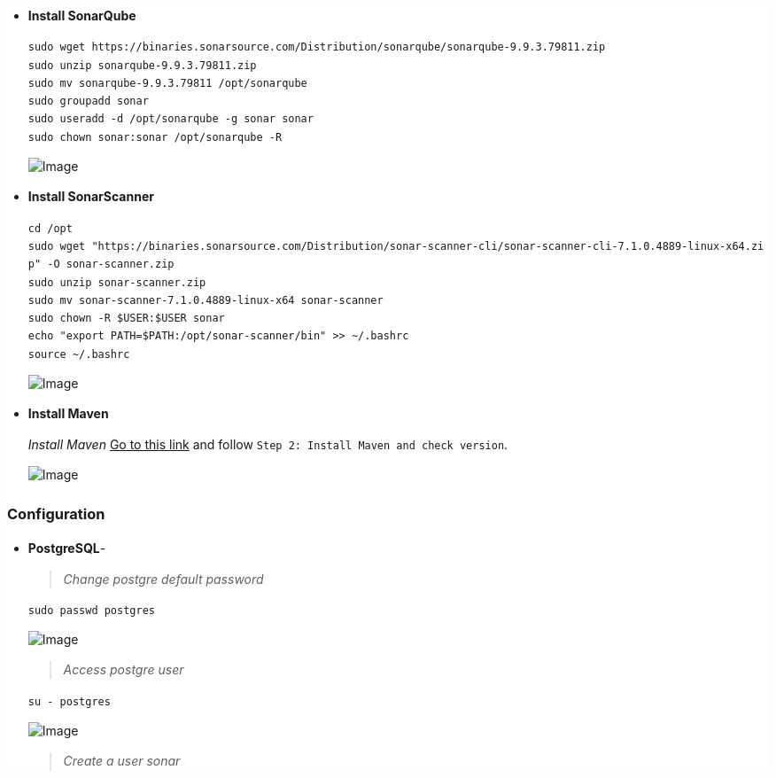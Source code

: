 - **Install SonarQube**

  ```
  sudo wget https://binaries.sonarsource.com/Distribution/sonarqube/sonarqube-9.9.3.79811.zip
  sudo unzip sonarqube-9.9.3.79811.zip
  sudo mv sonarqube-9.9.3.79811 /opt/sonarqube
  sudo groupadd sonar
  sudo useradd -d /opt/sonarqube -g sonar sonar
  sudo chown sonar:sonar /opt/sonarqube -R
  ```

   <img width="1307" height="366" alt="Image" src="https://github.com/user-attachments/assets/8469392a-3749-487a-8400-de3b2619575e" />

- **Install SonarScanner**

  ```
  cd /opt
  sudo wget "https://binaries.sonarsource.com/Distribution/sonar-scanner-cli/sonar-scanner-cli-7.1.0.4889-linux-x64.zip" -O sonar-scanner.zip
  sudo unzip sonar-scanner.zip
  sudo mv sonar-scanner-7.1.0.4889-linux-x64 sonar-scanner
  sudo chown -R $USER:$USER sonar
  echo "export PATH=$PATH:/opt/sonar-scanner/bin" >> ~/.bashrc
  source ~/.bashrc
  ```

  <img width="968" height="164" alt="Image" src="https://github.com/user-attachments/assets/307800be-4b6f-4d0d-b7e2-aee2340861e5" />
- **Install Maven**

  *Install Maven* [Go to this link](https://github.com/Snaatak-Apt-Get-Swag/documentation/blob/scrum-34-mansoor/Softwares/Java/Maven/SOP/README.md) and follow `Step 2: Install Maven and check version`.

  <img width="837" height="164" alt="Image" src="https://github.com/user-attachments/assets/1c594fd8-02f1-4d55-a0dd-f1f6d008c751" />

### Configuration

- **PostgreSQL**-

  > *Change postgre default password*

  ```
  sudo passwd postgres
  ```

  <img width="469" height="118" alt="Image" src="https://github.com/user-attachments/assets/a5f62b93-b369-4d5f-9611-4ea303b89e81" />
  

   > *Access postgre user*

  ```
  su - postgres
  ```

  <img width="469" height="73" alt="Image" src="https://github.com/user-attachments/assets/189a4958-a026-4fb5-9fc3-82073fcf5667" />

  > *Create a user sonar*
